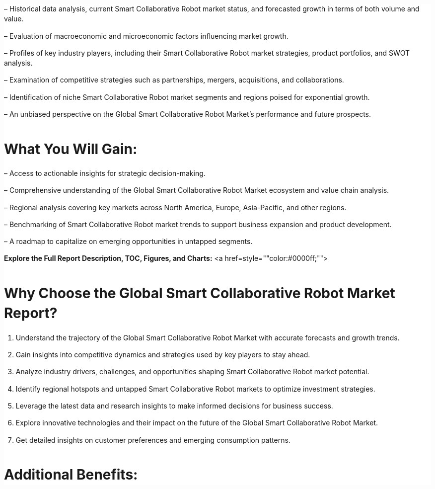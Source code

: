 – Historical data analysis, current Smart Collaborative Robot market status, and forecasted growth in terms of both volume and value.

– Evaluation of macroeconomic and microeconomic factors influencing market growth.

– Profiles of key industry players, including their Smart Collaborative Robot market strategies, product portfolios, and SWOT analysis.

– Examination of competitive strategies such as partnerships, mergers, acquisitions, and collaborations.

– Identification of niche Smart Collaborative Robot market segments and regions poised for exponential growth.

– An unbiased perspective on the Global Smart Collaborative Robot Market’s performance and future prospects.

# <strong>What You Will Gain:</strong>

– Access to actionable insights for strategic decision-making.

– Comprehensive understanding of the Global Smart Collaborative Robot Market ecosystem and value chain analysis.

– Regional analysis covering key markets across North America, Europe, Asia-Pacific, and other regions.

– Benchmarking of Smart Collaborative Robot market trends to support business expansion and product development.

– A roadmap to capitalize on emerging opportunities in untapped segments.

<strong>Explore the Full Report Description, TOC, Figures, and Charts:</strong>
<a href=style=""color:#0000ff;""></a>

# <strong>Why Choose the Global Smart Collaborative Robot Market Report?</strong>

1. Understand the trajectory of the Global Smart Collaborative Robot Market with accurate forecasts and growth trends.

2. Gain insights into competitive dynamics and strategies used by key players to stay ahead.

3. Analyze industry drivers, challenges, and opportunities shaping Smart Collaborative Robot market potential.

4. Identify regional hotspots and untapped Smart Collaborative Robot markets to optimize investment strategies.

5. Leverage the latest data and research insights to make informed decisions for business success.

6. Explore innovative technologies and their impact on the future of the Global Smart Collaborative Robot Market.

7. Get detailed insights on customer preferences and emerging consumption patterns.

# <strong>Additional Benefits:</strong>
